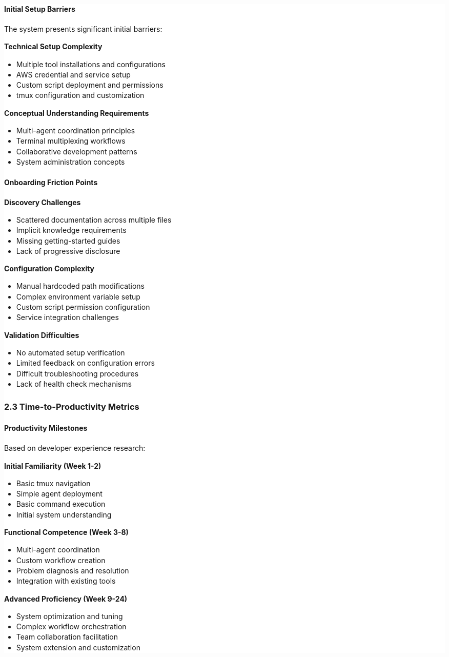 #### Initial Setup Barriers

The system presents significant initial barriers:

**Technical Setup Complexity**
- Multiple tool installations and configurations
- AWS credential and service setup
- Custom script deployment and permissions
- tmux configuration and customization

**Conceptual Understanding Requirements**
- Multi-agent coordination principles
- Terminal multiplexing workflows
- Collaborative development patterns
- System administration concepts

#### Onboarding Friction Points

**Discovery Challenges**
- Scattered documentation across multiple files
- Implicit knowledge requirements
- Missing getting-started guides
- Lack of progressive disclosure

**Configuration Complexity**
- Manual hardcoded path modifications
- Complex environment variable setup
- Custom script permission configuration
- Service integration challenges

**Validation Difficulties**
- No automated setup verification
- Limited feedback on configuration errors
- Difficult troubleshooting procedures
- Lack of health check mechanisms

### 2.3 Time-to-Productivity Metrics

#### Productivity Milestones

Based on developer experience research:

**Initial Familiarity (Week 1-2)**
- Basic tmux navigation
- Simple agent deployment
- Basic command execution
- Initial system understanding

**Functional Competence (Week 3-8)**
- Multi-agent coordination
- Custom workflow creation
- Problem diagnosis and resolution
- Integration with existing tools

**Advanced Proficiency (Week 9-24)**
- System optimization and tuning
- Complex workflow orchestration
- Team collaboration facilitation
- System extension and customization
